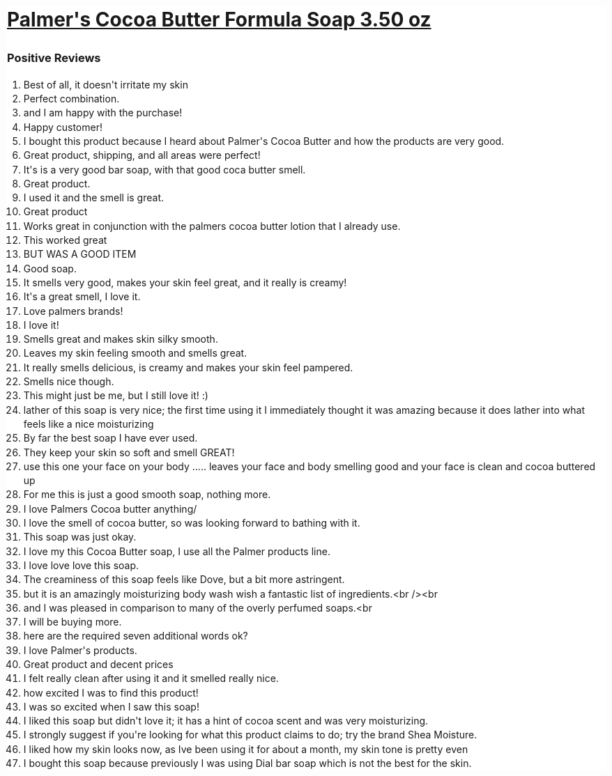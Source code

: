 # [Palmer&#x27;s Cocoa Butter Formula Soap 3.50 oz](https://products.checkmycream.com/products/palmers-cocoa-butter-formula-soap-3.50-oz.html)

### Positive Reviews

<ol>
      <li>Best of all, it doesn&#x27;t irritate my skin</li>
      <li>Perfect combination.</li>
      <li>and I am happy with the purchase!</li>
      <li>Happy customer!</li>
      <li>I bought this product because I heard about Palmer&#x27;s Cocoa Butter and how the products are very good.</li>
      <li>Great product, shipping, and all areas were perfect!</li>
      <li>It&#x27;s is a very good bar soap, with that good coca butter smell.  </li>
      <li>Great product.</li>
      <li>I used it and the smell is great.</li>
      <li>Great product</li>
      <li>Works great in conjunction with the palmers cocoa butter lotion that I already use.</li>
      <li>This worked great</li>
      <li>BUT WAS A GOOD ITEM</li>
      <li>Good soap.</li>
      <li>It smells very good, makes your skin feel great, and it really is creamy!</li>
      <li>It&#x27;s a great smell, I love it.</li>
      <li>Love palmers brands!</li>
      <li>I love it!</li>
      <li>Smells great and makes skin silky smooth.</li>
      <li>Leaves my skin feeling smooth and smells great.</li>
      <li>It really smells delicious, is creamy and makes your skin feel pampered.</li>
      <li>Smells nice though.</li>
      <li>This might just be me, but I still love it! :)</li>
      <li>lather of this soap is very nice; the first time using it I immediately thought it was amazing because it does lather into what feels like a nice moisturizing</li>
      <li>By far the best soap I have ever used.</li>
      <li>They keep your skin so soft and smell GREAT!</li>
      <li>use this one your face on your body ..... leaves your face and body smelling good and your face is clean and cocoa buttered up</li>
      <li>For me this is just a good smooth soap, nothing more.</li>
      <li>I love Palmers Cocoa butter anything/</li>
      <li>I love the smell of cocoa butter, so was looking forward to bathing with it.  </li>
      <li>This soap was just okay.</li>
      <li>I love my this Cocoa Butter soap, I use all the Palmer products line.</li>
      <li>I love love love this soap.</li>
      <li>The creaminess of this soap feels like Dove, but a bit more astringent.</li>
      <li>but it is an amazingly moisturizing body wash wish a fantastic list of ingredients.&lt;br /&gt;&lt;br</li>
      <li>and I was pleased in comparison to many of the overly perfumed soaps.&lt;br</li>
      <li>I will be buying more.</li>
      <li>here are the required seven additional words ok?</li>
      <li>I love Palmer&#x27;s products.</li>
      <li>Great product and decent prices</li>
      <li>I felt really clean after using it and it smelled really nice.</li>
      <li>how excited I was to find this product!</li>
      <li>I was so excited when I saw this soap!</li>
      <li>I liked this soap but didn&#x27;t love it; it has a hint of cocoa scent and was very moisturizing.  </li>
      <li>I strongly suggest if you&#x27;re looking for what this product claims to do; try the brand Shea Moisture.</li>
      <li>I liked how my skin looks now, as Ive been using it for about a month, my skin tone is pretty even</li>
      <li>I bought this soap because previously I was using Dial bar soap which is not the best for the skin.  </li>